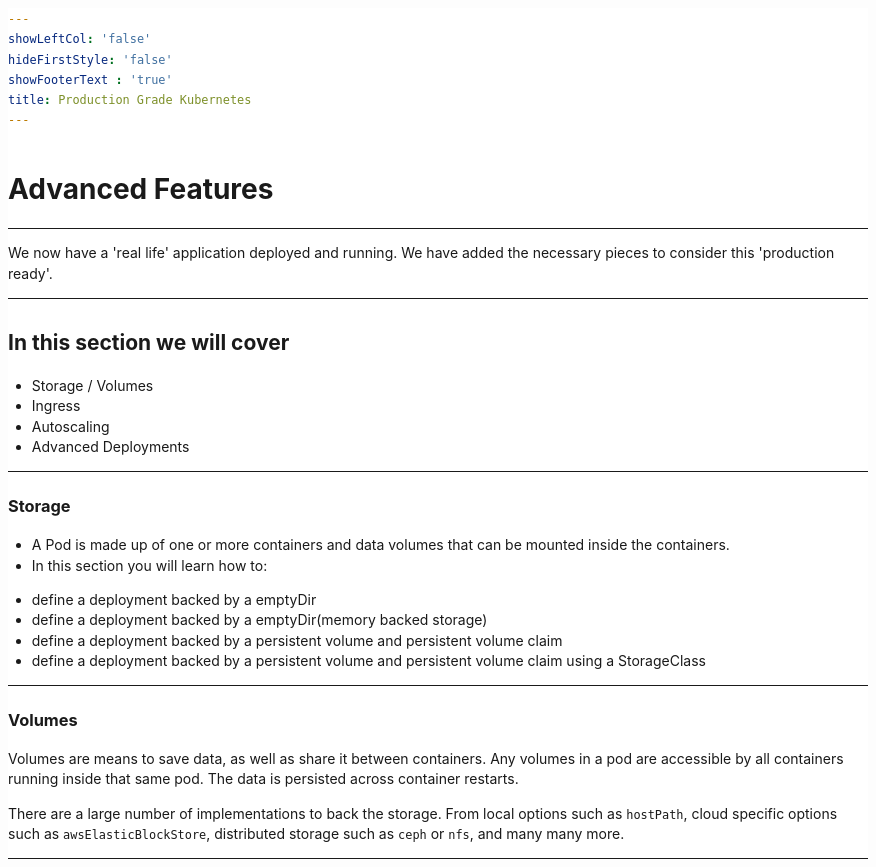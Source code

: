 ```yaml
---
showLeftCol: 'false'
hideFirstStyle: 'false'
showFooterText : 'true'
title: Production Grade Kubernetes
---
```


# Advanced Features

---

We now have a 'real life' application deployed and running. We have added the necessary pieces to consider this 'production ready'.

---

## In this section we will cover

- Storage / Volumes
- Ingress
- Autoscaling
- Advanced Deployments

---

### Storage

 - A Pod is made up of one or more containers and data volumes that can be mounted inside the containers.
 - In this section you will learn how to:

* define a deployment backed by a emptyDir
* define a deployment backed by a emptyDir(memory backed storage)
* define a deployment backed by a persistent volume and persistent volume claim
* define a deployment backed by a persistent volume and persistent volume claim using a StorageClass

---

### Volumes

Volumes are means to save data, as well as share it between containers. Any volumes in a pod are accessible by all containers running inside that same pod. The data is persisted across container restarts.

There are a large number of implementations to back the storage. From local options such as `hostPath`, cloud specific options such as `awsElasticBlockStore`, distributed storage such as `ceph` or `nfs`, and many many more.

---
